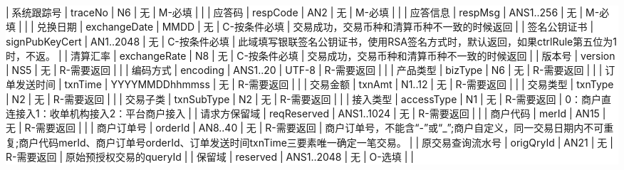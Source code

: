 | 系统跟踪号       | traceNo            | N6             | 无     | M-必填       |                                                              |
| 应答码           | respCode           | AN2            | 无     | M-必填       |                                                              |
| 应答信息         | respMsg            | ANS1..256      | 无     | M-必填       |                                                              |
| 兑换日期         | exchangeDate       | MMDD           | 无     | C-按条件必填 | 交易成功，交易币种和清算币种不一致的时候返回                 |
| 签名公钥证书     | signPubKeyCert     | AN1..2048      | 无     | C-按条件必填 | 此域填写银联签名公钥证书，使用RSA签名方式时，默认返回，如果ctrlRule第五位为1时，不返。 |
| 清算汇率         | exchangeRate       | N8             | 无     | C-按条件必填 | 交易成功，交易币种和清算币种不一致的时候返回                 |
| 版本号           | version            | NS5            | 无     | R-需要返回   |                                                              |
| 编码方式         | encoding           | ANS1..20       | UTF-8  | R-需要返回   |                                                              |
| 产品类型         | bizType            | N6             | 无     | R-需要返回   |                                                              |
| 订单发送时间     | txnTime            | YYYYMMDDhhmmss | 无     | R-需要返回   |                                                              |
| 交易金额         | txnAmt             | N1..12         | 无     | R-需要返回   |                                                              |
| 交易类型         | txnType            | N2             | 无     | R-需要返回   |                                                              |
| 交易子类         | txnSubType         | N2             | 无     | R-需要返回   |                                                              |
| 接入类型         | accessType         | N1             | 无     | R-需要返回   | 0：商户直连接入1：收单机构接入2：平台商户接入                |
| 请求方保留域     | reqReserved        | ANS1..1024     | 无     | R-需要返回   |                                                              |
| 商户代码         | merId              | AN15           | 无     | R-需要返回   |                                                              |
| 商户订单号       | orderId            | AN8..40        | 无     | R-需要返回   | 商户订单号，不能含“-”或“_”;商户自定义，同一交易日期内不可重复;商户代码merId、商户订单号orderId、订单发送时间txnTime三要素唯一确定一笔交易。 |
| 原交易查询流水号 | origQryId          | AN21           | 无     | R-需要返回   | 原始预授权交易的queryId                                      |
| 保留域           | reserved           | ANS1..2048     | 无     | O-选填       |                              |
